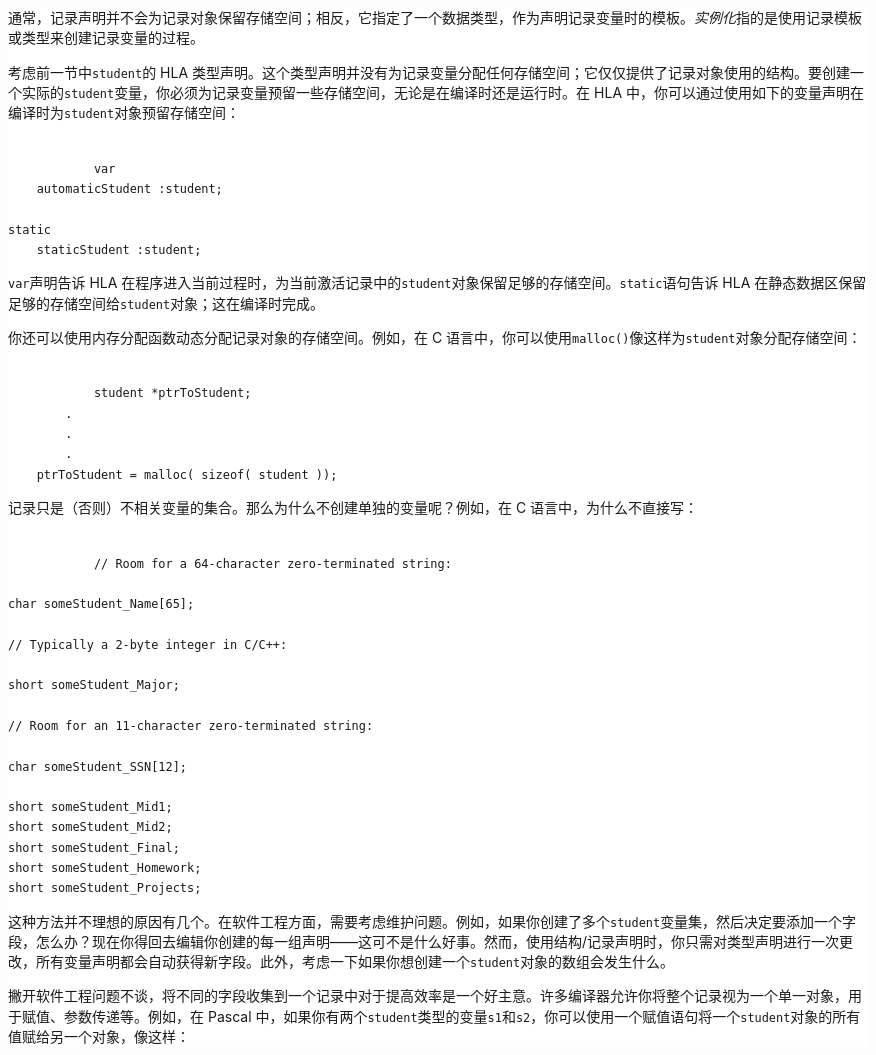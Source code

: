 通常，记录声明并不会为记录对象保留存储空间；相反，它指定了一个数据类型，作为声明记录变量时的模板。*实例化*指的是使用记录模板或类型来创建记录变量的过程。

考虑前一节中`student`的 HLA 类型声明。这个类型声明并没有为记录变量分配任何存储空间；它仅仅提供了记录对象使用的结构。要创建一个实际的`student`变量，你必须为记录变量预留一些存储空间，无论是在编译时还是运行时。在 HLA 中，你可以通过使用如下的变量声明在编译时为`student`对象预留存储空间：

```

			var
    automaticStudent :student;

static
    staticStudent :student;
```

`var`声明告诉 HLA 在程序进入当前过程时，为当前激活记录中的`student`对象保留足够的存储空间。`static`语句告诉 HLA 在静态数据区保留足够的存储空间给`student`对象；这在编译时完成。

你还可以使用内存分配函数动态分配记录对象的存储空间。例如，在 C 语言中，你可以使用`malloc()`像这样为`student`对象分配存储空间：

```

			student *ptrToStudent;
        .
        .
        .
    ptrToStudent = malloc( sizeof( student ));
```

记录只是（否则）不相关变量的集合。那么为什么不创建单独的变量呢？例如，在 C 语言中，为什么不直接写：

```

			// Room for a 64-character zero-terminated string:

char someStudent_Name[65];

// Typically a 2-byte integer in C/C++:

short someStudent_Major;

// Room for an 11-character zero-terminated string:

char someStudent_SSN[12];

short someStudent_Mid1;
short someStudent_Mid2;
short someStudent_Final;
short someStudent_Homework;
short someStudent_Projects;
```

这种方法并不理想的原因有几个。在软件工程方面，需要考虑维护问题。例如，如果你创建了多个`student`变量集，然后决定要添加一个字段，怎么办？现在你得回去编辑你创建的每一组声明——这可不是什么好事。然而，使用结构/记录声明时，你只需对类型声明进行一次更改，所有变量声明都会自动获得新字段。此外，考虑一下如果你想创建一个`student`对象的数组会发生什么。

撇开软件工程问题不谈，将不同的字段收集到一个记录中对于提高效率是一个好主意。许多编译器允许你将整个记录视为一个单一对象，用于赋值、参数传递等。例如，在 Pascal 中，如果你有两个`student`类型的变量`s1`和`s2`，你可以使用一个赋值语句将一个`student`对象的所有值赋给另一个对象，像这样：
